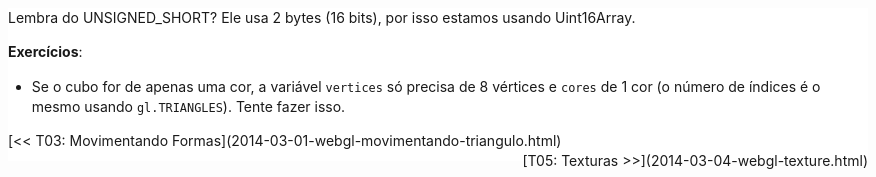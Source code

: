 Lembra do UNSIGNED_SHORT? Ele usa 2 bytes (16 bits), por isso estamos usando Uint16Array.

**Exercícios**:

- Se o cubo for de apenas uma cor, a variável `vertices` só precisa de 8 vértices e `cores` de 1 cor (o número de índices é o mesmo usando `gl.TRIANGLES`). Tente fazer isso.

<div style="width:100%; height:30px">
<span style="float:left">[<< T03: Movimentando Formas](2014-03-01-webgl-movimentando-triangulo.html)</span>
<span style="float:right">[T05: Texturas >>](2014-03-04-webgl-texture.html)</span>
</div>